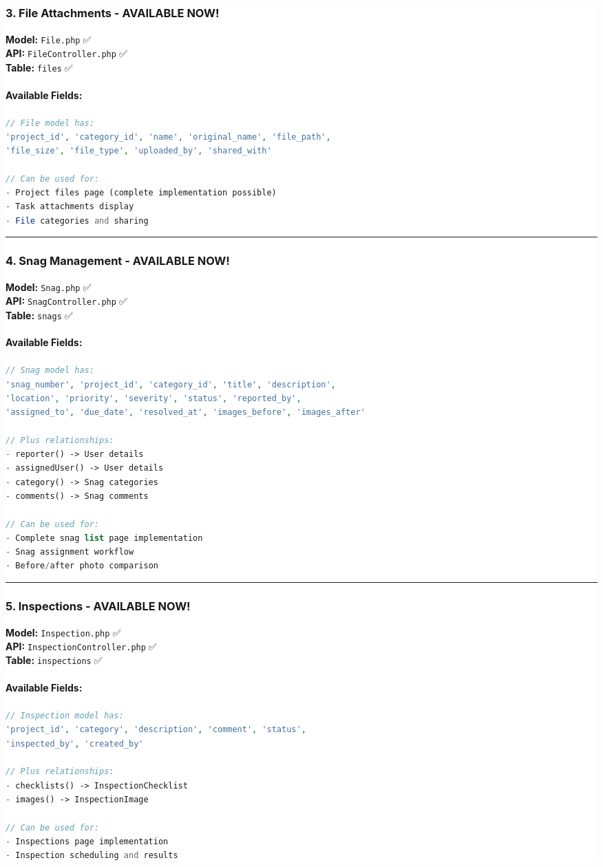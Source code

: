 
### **3. File Attachments - AVAILABLE NOW!**
**Model:** `File.php` ✅  
**API:** `FileController.php` ✅  
**Table:** `files` ✅

#### **Available Fields:**
```php
// File model has:
'project_id', 'category_id', 'name', 'original_name', 'file_path', 
'file_size', 'file_type', 'uploaded_by', 'shared_with'

// Can be used for:
- Project files page (complete implementation possible)
- Task attachments display
- File categories and sharing
```

---

### **4. Snag Management - AVAILABLE NOW!**
**Model:** `Snag.php` ✅  
**API:** `SnagController.php` ✅  
**Table:** `snags` ✅

#### **Available Fields:**
```php
// Snag model has:
'snag_number', 'project_id', 'category_id', 'title', 'description', 
'location', 'priority', 'severity', 'status', 'reported_by', 
'assigned_to', 'due_date', 'resolved_at', 'images_before', 'images_after'

// Plus relationships:
- reporter() -> User details
- assignedUser() -> User details  
- category() -> Snag categories
- comments() -> Snag comments

// Can be used for:
- Complete snag list page implementation
- Snag assignment workflow
- Before/after photo comparison
```

---

### **5. Inspections - AVAILABLE NOW!**
**Model:** `Inspection.php` ✅  
**API:** `InspectionController.php` ✅  
**Table:** `inspections` ✅

#### **Available Fields:**
```php
// Inspection model has:
'project_id', 'category', 'description', 'comment', 'status', 
'inspected_by', 'created_by'

// Plus relationships:
- checklists() -> InspectionChecklist
- images() -> InspectionImage

// Can be used for:
- Inspections page implementation
- Inspection scheduling and results
```